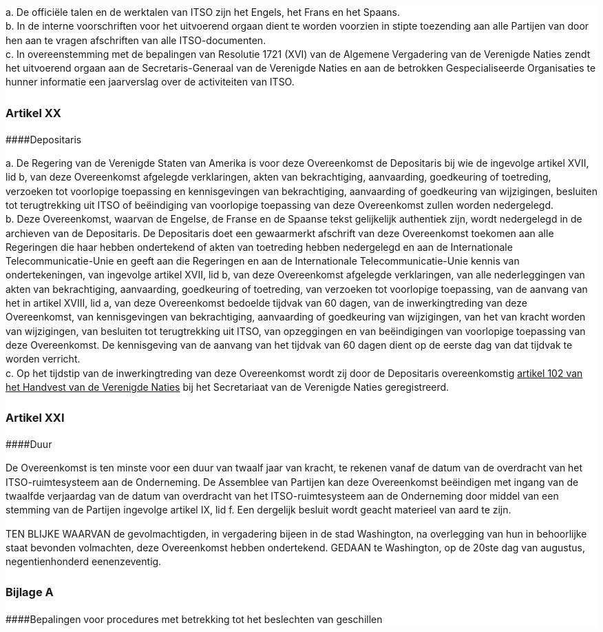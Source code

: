 a.  De officiële talen en de werktalen van ITSO zijn het Engels, het Frans en het Spaans.   
b.  In de interne voorschriften voor het uitvoerend orgaan dient te worden voorzien in stipte toezending aan alle Partijen van door hen aan te vragen afschriften van alle ITSO-documenten.   
c.  In overeenstemming met de bepalingen van Resolutie 1721 (XVI) van de Algemene Vergadering van de Verenigde Naties zendt het uitvoerend orgaan aan de Secretaris-Generaal van de Verenigde Naties en aan de betrokken Gespecialiseerde Organisaties te hunner informatie een jaarverslag over de activiteiten van ITSO.  

### Artikel  XX  

####Depositaris

a.  De Regering van de Verenigde Staten van Amerika is voor deze Overeenkomst de Depositaris bij wie de ingevolge artikel XVII, lid b, van deze Overeenkomst afgelegde verklaringen, akten van bekrachtiging, aanvaarding, goedkeuring of toetreding, verzoeken tot voorlopige toepassing en kennisgevingen van bekrachtiging, aanvaarding of goedkeuring van wijzigingen, besluiten tot terugtrekking uit ITSO of beëindiging van voorlopige toepassing van deze Overeenkomst zullen worden nedergelegd.   
b.  Deze Overeenkomst, waarvan de Engelse, de Franse en de Spaanse tekst gelijkelijk authentiek zijn, wordt nedergelegd in de archieven van de Depositaris. De Depositaris doet een gewaarmerkt afschrift van deze Overeenkomst toekomen aan alle Regeringen die haar hebben ondertekend of akten van toetreding hebben nedergelegd en aan de Internationale Telecommunicatie-Unie en geeft aan die Regeringen en aan de Internationale Telecommunicatie-Unie kennis van ondertekeningen, van ingevolge artikel XVII, lid b, van deze Overeenkomst afgelegde verklaringen, van alle nederleggingen van akten van bekrachtiging, aanvaarding, goedkeuring of toetreding, van verzoeken tot voorlopige toepassing, van de aanvang van het in artikel XVIII, lid a, van deze Overeenkomst bedoelde tijdvak van 60 dagen, van de inwerkingtreding van deze Overeenkomst, van kennisgevingen van bekrachtiging, aanvaarding of goedkeuring van wijzigingen, van het van kracht worden van wijzigingen, van besluiten tot terugtrekking uit ITSO, van opzeggingen en van beëindigingen van voorlopige toepassing van deze Overeenkomst. De kennisgeving van de aanvang van het tijdvak van 60 dagen dient op de eerste dag van dat tijdvak te worden verricht.   
c.  Op het tijdstip van de inwerkingtreding van deze Overeenkomst wordt zij door de Depositaris overeenkomstig [artikel 102 van het Handvest van de Verenigde Naties](../../../../../../../../../verdrag/charter/of/the/united/nations/BWBV0004143/README.md) bij het Secretariaat van de Verenigde Naties geregistreerd.  

### Artikel  XXI  

####Duur

De Overeenkomst is ten minste voor een duur van twaalf jaar van kracht, te rekenen vanaf de datum van de overdracht van het ITSO-ruimtesysteem aan de Onderneming. De Assemblee van Partijen kan deze Overeenkomst beëindigen met ingang van de twaalfde verjaardag van de datum van overdracht van het ITSO-ruimtesysteem aan de Onderneming door middel van een stemming van de Partijen ingevolge artikel IX, lid f. Een dergelijk besluit wordt geacht materieel van aard te zijn. 

TEN BLIJKE WAARVAN de gevolmachtigden, in vergadering bijeen in de stad Washington, na overlegging van hun in behoorlijke staat bevonden volmachten, deze Overeenkomst hebben ondertekend. GEDAAN te Washington, op de 20ste dag van augustus, negentienhonderd eenenzeventig.  

### Bijlage  A  

####Bepalingen voor procedures met betrekking tot het beslechten van geschillen
